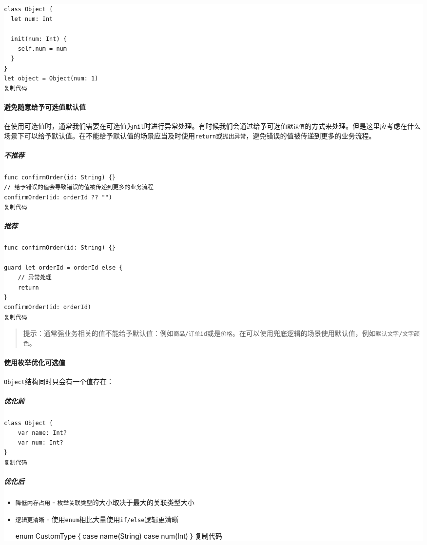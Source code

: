     class Object {
      let num: Int
    
      init(num: Int) {
        self.num = num
      }
    }
    let object = Object(num: 1)
    复制代码

#### 避免随意给予可选值默认值

在使用可选值时，通常我们需要在可选值为`nil`时进行异常处理。有时候我们会通过给予可选值`默认值`的方式来处理。但是这里应考虑在什么场景下可以给予默认值。在不能给予默认值的场景应当及时使用`return`或`抛出异常`，避免错误的值被传递到更多的业务流程。

##### 不推荐

    func confirmOrder(id: String) {}
    // 给予错误的值会导致错误的值被传递到更多的业务流程
    confirmOrder(id: orderId ?? "")
    复制代码

##### 推荐

    func confirmOrder(id: String) {}
    
    guard let orderId = orderId else {
        // 异常处理
        return
    }
    confirmOrder(id: orderId)
    复制代码

> 提示：通常强业务相关的值不能给予默认值：例如`商品/订单id`或是`价格`。在可以使用兜底逻辑的场景使用默认值，例如`默认文字/文字颜色`。

#### 使用枚举优化可选值

`Object`结构同时只会有一个值存在：

##### 优化前

    class Object {
        var name: Int?
        var num: Int?
    }
    复制代码

##### 优化后

*   `降低内存占用` - `枚举关联类型`的大小取决于最大的关联类型大小
*   `逻辑更清晰` - 使用`enum`相比大量使用`if/else`逻辑更清晰

    enum CustomType {
        case name(String)
        case num(Int)
    }
    复制代码
